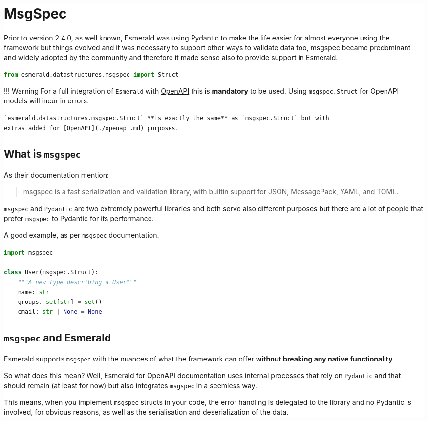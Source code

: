 # MsgSpec

Prior to version 2.4.0, as well known, Esmerald was using Pydantic to make the life easier
for almost everyone using the framework but things evolved and it was necessary to support
other ways to validate data too, [msgspec](https://jcristharif.com/msgspec/) became predominant
and widely adopted by the community and therefore it made sense also to provide support in Esmerald.

```python
from esmerald.datastructures.msgspec import Struct
```

!!! Warning
    For a full integration of `Esmerald` with [OpenAPI](./openapi.md) this is **mandatory** to be
    used. Using `msgspec.Struct` for OpenAPI models will incur in errors.

    `esmerald.datastructures.msgspec.Struct` **is exactly the same** as `msgspec.Struct` but with
    extras added for [OpenAPI](./openapi.md) purposes.

## What is `msgspec`

As their documentation mention:

> msgspec is a fast serialization and validation library, with builtin support for JSON, MessagePack, YAML, and TOML.

`msgspec` and `Pydantic` are two extremely powerful libraries and both serve also different purposes
but there are a lot of people that prefer `msgspec` to Pydantic for its performance.

A good example, as per `msgspec` documentation.

```python
import msgspec

class User(msgspec.Struct):
    """A new type describing a User"""
    name: str
    groups: set[str] = set()
    email: str | None = None
```

## `msgspec` and Esmerald

Esmerald supports `msgspec` with the nuances of what the framework can offer
**without breaking any native functionality**.

So what does this mean? Well, Esmerald for [OpenAPI documentation](./openapi.md) uses internal
processes that rely on `Pydantic` and that should remain (at least for now) but also integrates
`msgspec` in a seemless way.

This means, when you implement `msgspec` structs in your code, the error handling is delegated
to the library and no Pydantic is involved, for obvious reasons, as well as the serialisation
and deserialization of the data.
